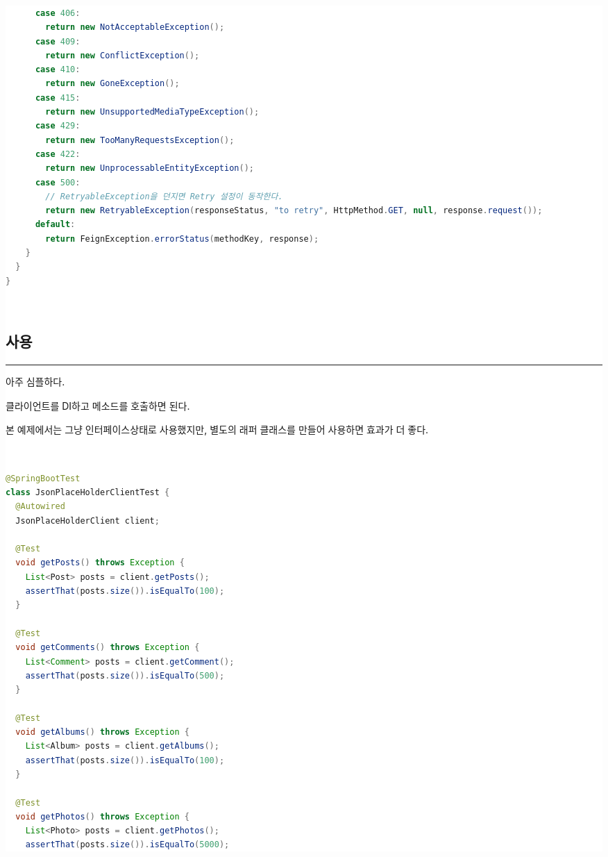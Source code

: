 ```java
      case 406:
        return new NotAcceptableException();
      case 409:
        return new ConflictException();
      case 410:
        return new GoneException();
      case 415:
        return new UnsupportedMediaTypeException();
      case 429:
        return new TooManyRequestsException();
      case 422:
        return new UnprocessableEntityException();
      case 500:
        // RetryableException을 던지면 Retry 설정이 동작한다. 
        return new RetryableException(responseStatus, "to retry", HttpMethod.GET, null, response.request());
      default:
        return FeignException.errorStatus(methodKey, response);
    }
  }
}
```

<br />

## 사용

---

아주 심플하다.

클라이언트를 DI하고 메소드를 호출하면 된다.

본 예제에서는 그냥 인터페이스상태로 사용했지만, 별도의 래퍼 클래스를 만들어 사용하면 효과가 더 좋다.

<br />

```java
@SpringBootTest
class JsonPlaceHolderClientTest {
  @Autowired
  JsonPlaceHolderClient client;

  @Test
  void getPosts() throws Exception {
    List<Post> posts = client.getPosts();
    assertThat(posts.size()).isEqualTo(100);
  }

  @Test
  void getComments() throws Exception {
    List<Comment> posts = client.getComment();
    assertThat(posts.size()).isEqualTo(500);
  }

  @Test
  void getAlbums() throws Exception {
    List<Album> posts = client.getAlbums();
    assertThat(posts.size()).isEqualTo(100);
  }

  @Test
  void getPhotos() throws Exception {
    List<Photo> posts = client.getPhotos();
    assertThat(posts.size()).isEqualTo(5000);
```